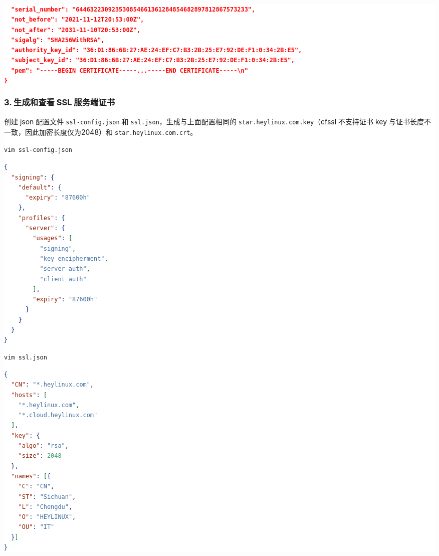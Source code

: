 ```json
  "serial_number": "644632230923530854661361284854682897812867573233",
  "not_before": "2021-11-12T20:53:00Z",
  "not_after": "2031-11-10T20:53:00Z",
  "sigalg": "SHA256WithRSA",
  "authority_key_id": "36:D1:86:6B:27:AE:24:EF:C7:B3:2B:25:E7:92:DE:F1:0:34:2B:E5",
  "subject_key_id": "36:D1:86:6B:27:AE:24:EF:C7:B3:2B:25:E7:92:DE:F1:0:34:2B:E5",
  "pem": "-----BEGIN CERTIFICATE-----...-----END CERTIFICATE-----\n"
}
```

### 3. 生成和查看 SSL 服务端证书

创建 json 配置文件 `ssl-config.json` 和 `ssl.json`，生成与上面配置相同的 `star.heylinux.com.key`（cfssl 不支持证书 key 与证书长度不一致，因此加密长度仅为2048）和 `star.heylinux.com.crt`。

```bash
vim ssl-config.json
```

```json
{
  "signing": {
    "default": {
      "expiry": "87600h"
    },
    "profiles": {
      "server": {
        "usages": [
          "signing",
          "key encipherment",
          "server auth",
          "client auth"
        ],
        "expiry": "87600h"
      }
    }
  }
}
```

```bash
vim ssl.json
```

```json
{
  "CN": "*.heylinux.com",
  "hosts": [
    "*.heylinux.com",
    "*.cloud.heylinux.com"
  ],
  "key": {
    "algo": "rsa",
    "size": 2048
  },
  "names": [{
    "C": "CN",
    "ST": "Sichuan",
    "L": "Chengdu",
    "O": "HEYLINUX",
    "OU": "IT"
  }]
}
```
